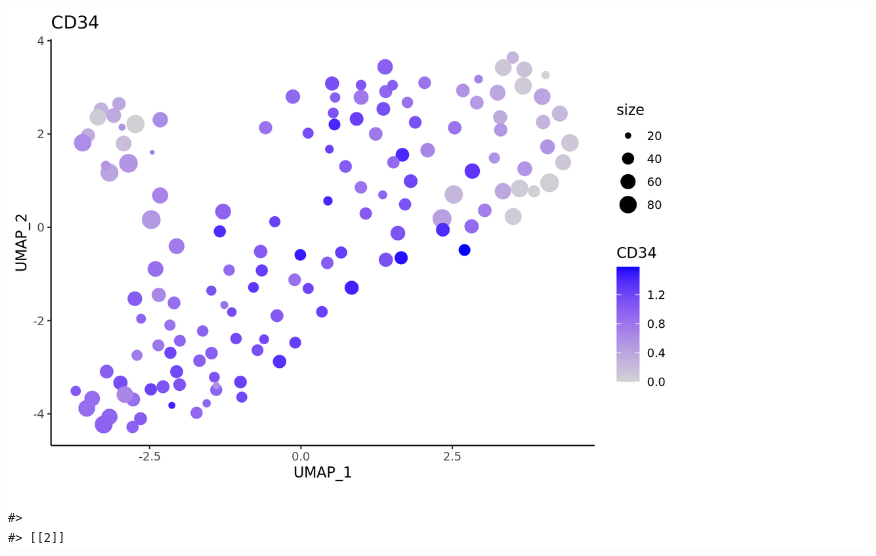 <img src="23-downstream_continuous_files/figure-html/unnamed-chunk-13-1.png" width="672" />

```
#> 
#> [[2]]
```
